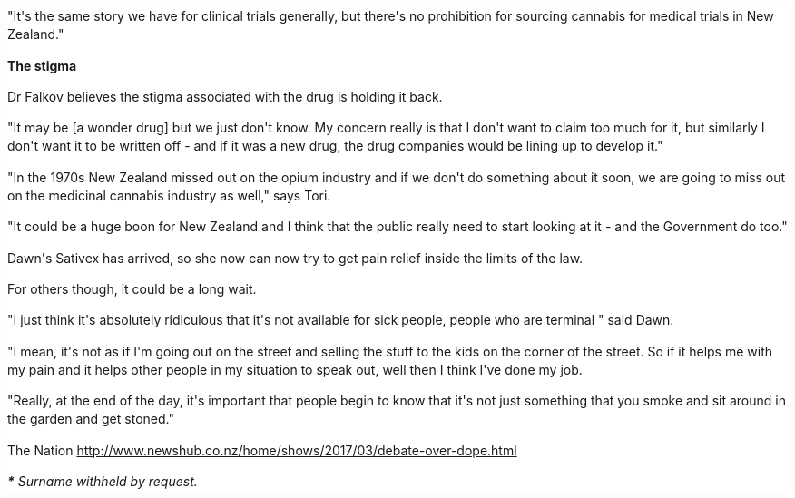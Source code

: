 "It's the same story we have for clinical trials generally, but there's no prohibition for sourcing cannabis for medical trials in New Zealand."

**The stigma**

Dr Falkov believes the stigma associated with the drug is holding it back.

"It may be \[a wonder drug\] but we just don't know. My concern really is that I don't want to claim too much for it, but similarly I don't want it to be written off - and if it was a new drug, the drug companies would be lining up to develop it."

"In the 1970s New Zealand missed out on the opium industry and if we don't do something about it soon, we are going to miss out on the medicinal cannabis industry as well," says Tori.

"It could be a huge boon for New Zealand and I think that the public really need to start looking at it - and the Government do too."

Dawn's Sativex has arrived, so she now can now try to get pain relief inside the limits of the law.

For others though, it could be a long wait.

"I just think it's absolutely ridiculous that it's not available for sick people, people who are terminal " said Dawn.

"I mean, it's not as if I'm going out on the street and selling the stuff to the kids on the corner of the street. So if it helps me with my pain and it helps other people in my situation to speak out, well then I think I've done my job.

"Really, at the end of the day, it's important that people begin to know that it's not just something that you smoke and sit around in the garden and get stoned."

The Nation http://www.newshub.co.nz/home/shows/2017/03/debate-over-dope.html

_**\*** Surname withheld by request._
